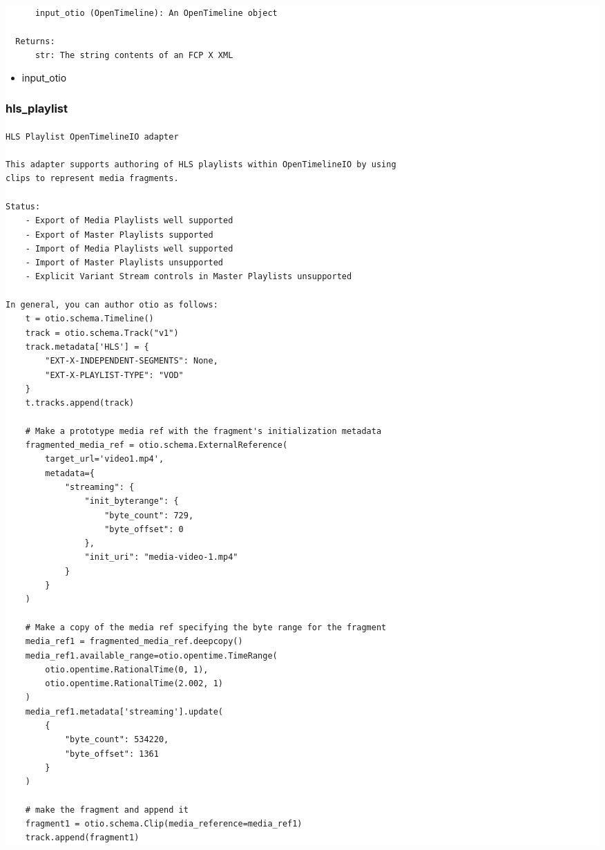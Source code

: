 ```
      input_otio (OpenTimeline): An OpenTimeline object

  Returns:
      str: The string contents of an FCP X XML
```
  - input_otio





### hls_playlist

```
HLS Playlist OpenTimelineIO adapter

This adapter supports authoring of HLS playlists within OpenTimelineIO by using
clips to represent media fragments.

Status:
    - Export of Media Playlists well supported
    - Export of Master Playlists supported
    - Import of Media Playlists well supported
    - Import of Master Playlists unsupported
    - Explicit Variant Stream controls in Master Playlists unsupported

In general, you can author otio as follows:
    t = otio.schema.Timeline()
    track = otio.schema.Track("v1")
    track.metadata['HLS'] = {
        "EXT-X-INDEPENDENT-SEGMENTS": None,
        "EXT-X-PLAYLIST-TYPE": "VOD"
    }
    t.tracks.append(track)

    # Make a prototype media ref with the fragment's initialization metadata
    fragmented_media_ref = otio.schema.ExternalReference(
        target_url='video1.mp4',
        metadata={
            "streaming": {
                "init_byterange": {
                    "byte_count": 729,
                    "byte_offset": 0
                },
                "init_uri": "media-video-1.mp4"
            }
        }
    )

    # Make a copy of the media ref specifying the byte range for the fragment
    media_ref1 = fragmented_media_ref.deepcopy()
    media_ref1.available_range=otio.opentime.TimeRange(
        otio.opentime.RationalTime(0, 1),
        otio.opentime.RationalTime(2.002, 1)
    )
    media_ref1.metadata['streaming'].update(
        {
            "byte_count": 534220,
            "byte_offset": 1361
        }
    )

    # make the fragment and append it
    fragment1 = otio.schema.Clip(media_reference=media_ref1)
    track.append(fragment1)
```